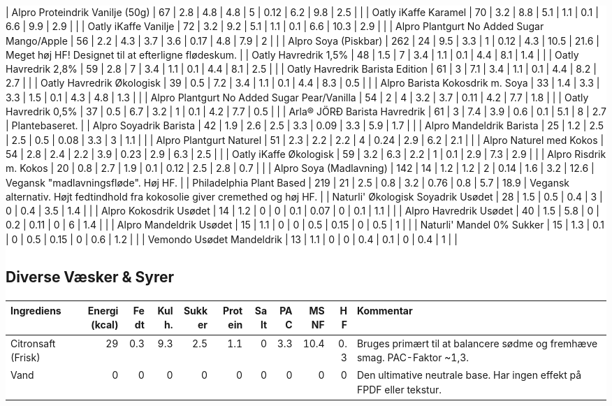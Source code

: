 | Alpro Proteindrik Vanilje (50g) | 67 | 2.8 | 4.8 | 4.8 | 5 | 0.12 | 6.2 | 9.8 | 2.5 |  |
| Oatly iKaffe Karamel | 70 | 3.2 | 8.8 | 5.1 | 1.1 | 0.1 | 6.6 | 9.9 | 2.9 |  |
| Oatly iKaffe Vanilje | 72 | 3.2 | 9.2 | 5.1 | 1.1 | 0.1 | 6.6 | 10.3 | 2.9 |  |
| Alpro Plantgurt No Added Sugar Mango/Apple | 56 | 2.2 | 4.3 | 3.7 | 3.6 | 0.17 | 4.8 | 7.9 | 2 |  |
| Alpro Soya (Piskbar) | 262 | 24 | 9.5 | 3.3 | 1 | 0.12 | 4.3 | 10.5 | 21.6 | Meget høj HF! Designet til at efterligne flødeskum. |
| Oatly Havredrik 1,5% | 48 | 1.5 | 7 | 3.4 | 1.1 | 0.1 | 4.4 | 8.1 | 1.4 |  |
| Oatly Havredrik 2,8% | 59 | 2.8 | 7 | 3.4 | 1.1 | 0.1 | 4.4 | 8.1 | 2.5 |  |
| Oatly Havredrik Barista Edition | 61 | 3 | 7.1 | 3.4 | 1.1 | 0.1 | 4.4 | 8.2 | 2.7 |  |
| Oatly Havredrik Økologisk | 39 | 0.5 | 7.2 | 3.4 | 1.1 | 0.1 | 4.4 | 8.3 | 0.5 |  |
| Alpro Barista Kokosdrik m. Soya | 33 | 1.4 | 3.3 | 3.3 | 1.5 | 0.1 | 4.3 | 4.8 | 1.3 |  |
| Alpro Plantgurt No Added Sugar Pear/Vanilla | 54 | 2 | 4 | 3.2 | 3.7 | 0.11 | 4.2 | 7.7 | 1.8 |  |
| Oatly Havredrik 0,5% | 37 | 0.5 | 6.7 | 3.2 | 1 | 0.1 | 4.2 | 7.7 | 0.5 |  |
| Arla® JÖRÐ Barista Havredrik | 61 | 3 | 7.4 | 3.9 | 0.6 | 0.1 | 5.1 | 8 | 2.7 | Plantebaseret. |
| Alpro Soyadrik Barista | 42 | 1.9 | 2.6 | 2.5 | 3.3 | 0.09 | 3.3 | 5.9 | 1.7 |  |
| Alpro Mandeldrik Barista | 25 | 1.2 | 2.5 | 2.5 | 0.5 | 0.08 | 3.3 | 3 | 1.1 |  |
| Alpro Plantgurt Naturel | 51 | 2.3 | 2.2 | 2.2 | 4 | 0.24 | 2.9 | 6.2 | 2.1 |  |
| Alpro Naturel med Kokos | 54 | 2.8 | 2.4 | 2.2 | 3.9 | 0.23 | 2.9 | 6.3 | 2.5 |  |
| Oatly iKaffe Økologisk | 59 | 3.2 | 6.3 | 2.2 | 1 | 0.1 | 2.9 | 7.3 | 2.9 |  |
| Alpro Risdrik m. Kokos | 20 | 0.8 | 2.7 | 1.9 | 0.1 | 0.12 | 2.5 | 2.8 | 0.7 |  |
| Alpro Soya (Madlavning) | 142 | 14 | 1.2 | 1.2 | 2 | 0.14 | 1.6 | 3.2 | 12.6 | Vegansk "madlavningsfløde". Høj HF. |
| Philadelphia Plant Based | 219 | 21 | 2.5 | 0.8 | 3.2 | 0.76 | 0.8 | 5.7 | 18.9 | Vegansk alternativ. Højt fedtindhold fra kokosolie giver cremethed og høj HF. |
| Naturli' Økologisk Soyadrik Usødet | 28 | 1.5 | 0.5 | 0.4 | 3 | 0 | 0.4 | 3.5 | 1.4 |  |
| Alpro Kokosdrik Usødet | 14 | 1.2 | 0 | 0 | 0.1 | 0.07 | 0 | 0.1 | 1.1 |  |
| Alpro Havredrik Usødet | 40 | 1.5 | 5.8 | 0 | 0.2 | 0.11 | 0 | 6 | 1.4 |  |
| Alpro Mandeldrik Usødet | 15 | 1.1 | 0 | 0 | 0.5 | 0.15 | 0 | 0.5 | 1 |  |
| Naturli' Mandel 0% Sukker | 15 | 1.3 | 0.1 | 0 | 0.5 | 0.15 | 0 | 0.6 | 1.2 |  |
| Vemondo Usødet Mandeldrik | 13 | 1.1 | 0 | 0 | 0.4 | 0.1 | 0 | 0.4 | 1 |  |

## Diverse Væsker & Syrer


| Ingrediens | Energi (kcal) | Fedt | Kulh. | Sukker | Protein | Salt | PAC | MSNF | HF | Kommentar |
|:---|---:|---:|---:|---:|---:|---:|---:|---:|---:|:---|
| Citronsaft (Frisk) | 29 | 0.3 | 9.3 | 2.5 | 1.1 | 0 | 3.3 | 10.4 | 0.3 | Bruges primært til at balancere sødme og fremhæve smag. PAC-Faktor ~1,3. |
| Vand | 0 | 0 | 0 | 0 | 0 | 0 | 0 | 0 | 0 | Den ultimative neutrale base. Har ingen effekt på FPDF eller tekstur. |
